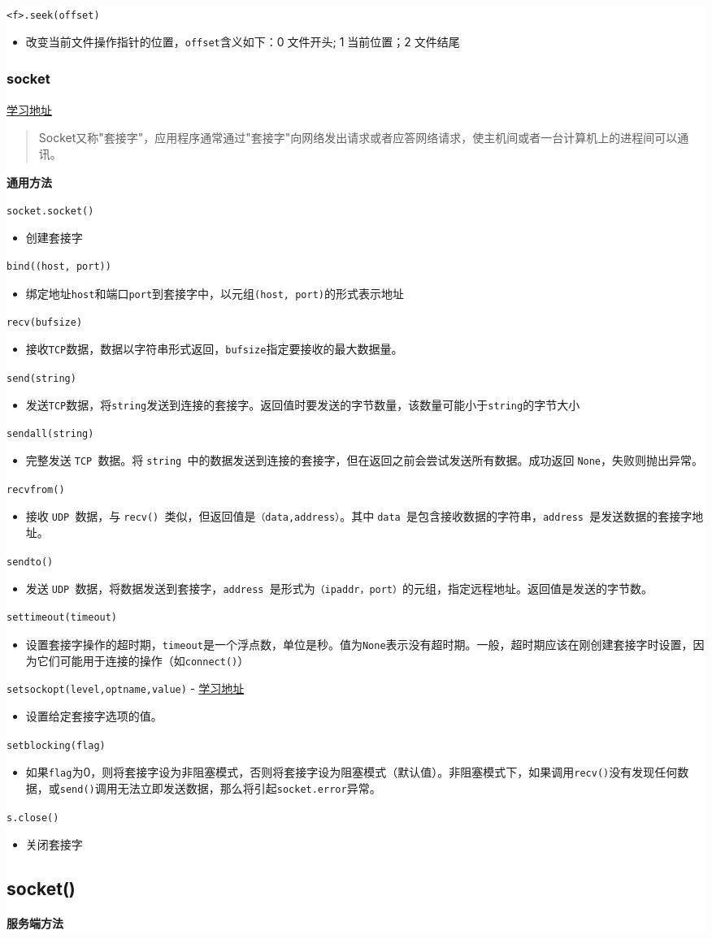

`<f>.seek(offset)`

- 改变当前文件操作指针的位置，`offset`含义如下：0  文件开头; 1 当前位置；2 文件结尾



### socket 

[学习地址](https://www.runoob.com/python/python-socket.html)

> Socket又称"套接字"，应用程序通常通过"套接字"向网络发出请求或者应答网络请求，使主机间或者一台计算机上的进程间可以通讯。

**通用方法**

`socket.socket()`

- 创建套接字

`bind((host, port))`

- 绑定地址`host`和端口`port`到套接字中，以元组`(host, port)`的形式表示地址

`recv(bufsize)`

- 接收`TCP`数据，数据以字符串形式返回，`bufsize`指定要接收的最大数据量。

`send(string)`

- 发送`TCP`数据，将`string`发送到连接的套接字。返回值时要发送的字节数量，该数量可能小于`string`的字节大小

`sendall(string)`

- 完整发送 `TCP `数据。将 `string `中的数据发送到连接的套接字，但在返回之前会尝试发送所有数据。成功返回 `None`，失败则抛出异常。

`recvfrom()`

- 接收 `UDP `数据，与 `recv() `类似，但返回值是`（data,address）`。其中 `data `是包含接收数据的字符串，`address `是发送数据的套接字地址。

`sendto()`

- 发送 `UDP `数据，将数据发送到套接字，`address `是形式为`（ipaddr，port）`的元组，指定远程地址。返回值是发送的字节数。

`settimeout(timeout)`

-  设置套接字操作的超时期，`timeout`是一个浮点数，单位是秒。值为`None`表示没有超时期。一般，超时期应该在刚创建套接字时设置，因为它们可能用于连接的操作（如`connect()`）

`setsockopt(level,optname,value)` - [学习地址](https://www.cnblogs.com/clschao/articles/9588313.html)

- 设置给定套接字选项的值。

`setblocking(flag)`

- 如果`flag`为0，则将套接字设为非阻塞模式，否则将套接字设为阻塞模式（默认值）。非阻塞模式下，如果调用`recv()`没有发现任何数据，或`send()`调用无法立即发送数据，那么将引起`socket.error`异常。

`s.close()`

- 关闭套接字

## socket()

**服务端方法**
